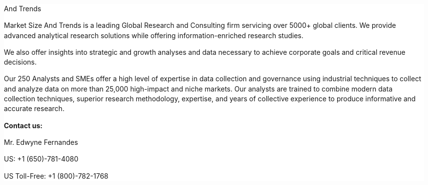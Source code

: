 And Trends</strong></p><p id="" class="">Market Size And Trends is a leading Global Research and Consulting firm servicing over 5000+ global clients. We provide advanced analytical research solutions while offering information-enriched research studies.</p><p id="" class="">We also offer insights into strategic and growth analyses and data necessary to achieve corporate goals and critical revenue decisions.</p><p id="" class="">Our 250 Analysts and SMEs offer a high level of expertise in data collection and governance using industrial techniques to collect and analyze data on more than 25,000 high-impact and niche markets. Our analysts are trained to combine modern data collection techniques, superior research methodology, expertise, and years of collective experience to produce informative and accurate research.</p><p id="" class=""><strong>Contact us:</strong></p><p id="" class="">Mr. Edwyne Fernandes</p><p id="" class="">US: +1 (650)-781-4080</p><p id="" class="">US Toll-Free: +1 (800)-782-1768</p>